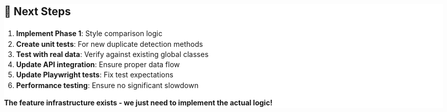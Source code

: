 
## 🏁 **Next Steps**

1. **Implement Phase 1**: Style comparison logic
2. **Create unit tests**: For new duplicate detection methods
3. **Test with real data**: Verify against existing global classes
4. **Update API integration**: Ensure proper data flow
5. **Update Playwright tests**: Fix test expectations
6. **Performance testing**: Ensure no significant slowdown

**The feature infrastructure exists - we just need to implement the actual logic!**

